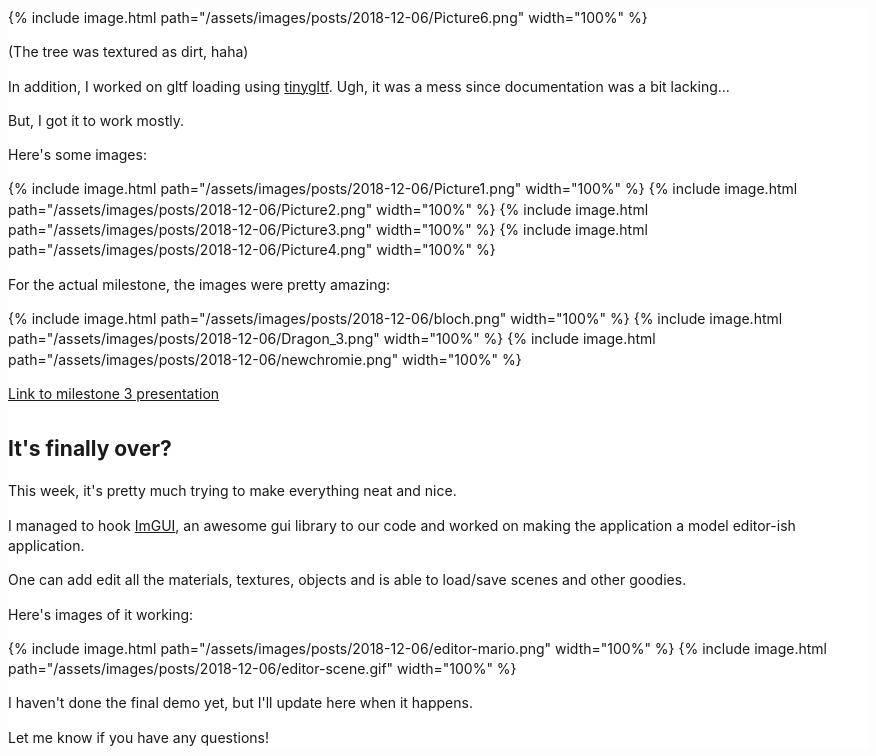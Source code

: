 {% include image.html path="/assets/images/posts/2018-12-06/Picture6.png" width="100%" %}

(The tree was textured as dirt, haha)

In addition, I worked on gltf loading using [tinygltf](https://github.com/syoyo/tinygltf). Ugh, it was a mess since documentation was a bit lacking...

But, I got it to work mostly.

Here's some images:

{% include image.html path="/assets/images/posts/2018-12-06/Picture1.png" width="100%" %}
{% include image.html path="/assets/images/posts/2018-12-06/Picture2.png" width="100%" %}
{% include image.html path="/assets/images/posts/2018-12-06/Picture3.png" width="100%" %}
{% include image.html path="/assets/images/posts/2018-12-06/Picture4.png" width="100%" %}

For the actual milestone, the images were pretty amazing:

{% include image.html path="/assets/images/posts/2018-12-06/bloch.png" width="100%" %}
{% include image.html path="/assets/images/posts/2018-12-06/Dragon_3.png" width="100%" %}
{% include image.html path="/assets/images/posts/2018-12-06/newchromie.png" width="100%" %}

[Link to milestone 3 presentation](https://github.com/rtx-on/rtx-explore/blob/master/Milestones/Milestone%203%20presentation.pptx)

## It's finally over?

This week, it's pretty much trying to make everything neat and nice. 

I managed to hook [ImGUI](https://github.com/ocornut/imgui), an awesome gui library to our code and worked on making the application a model editor-ish application.

One can add edit all the materials, textures, objects and is able to load/save scenes and other goodies.

Here's images of it working:

{% include image.html path="/assets/images/posts/2018-12-06/editor-mario.png" width="100%" %}
{% include image.html path="/assets/images/posts/2018-12-06/editor-scene.gif" width="100%" %}

I haven't done the final demo yet, but I'll update here when it happens.

Let me know if you have any questions!
